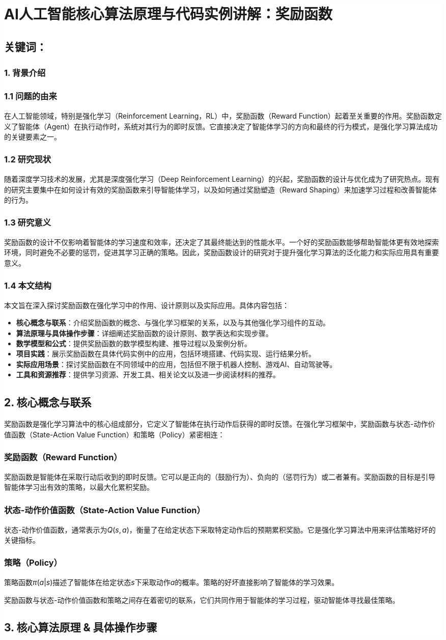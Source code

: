 # AI人工智能核心算法原理与代码实例讲解：奖励函数

## 关键词：

### 1. 背景介绍

### 1.1 问题的由来

在人工智能领域，特别是强化学习（Reinforcement Learning，RL）中，奖励函数（Reward Function）起着至关重要的作用。奖励函数定义了智能体（Agent）在执行动作时，系统对其行为的即时反馈。它直接决定了智能体学习的方向和最终的行为模式，是强化学习算法成功的关键要素之一。

### 1.2 研究现状

随着深度学习技术的发展，尤其是深度强化学习（Deep Reinforcement Learning）的兴起，奖励函数的设计与优化成为了研究热点。现有的研究主要集中在如何设计有效的奖励函数来引导智能体学习，以及如何通过奖励塑造（Reward Shaping）来加速学习过程和改善智能体的行为。

### 1.3 研究意义

奖励函数的设计不仅影响着智能体的学习速度和效率，还决定了其最终能达到的性能水平。一个好的奖励函数能够帮助智能体更有效地探索环境，同时避免不必要的惩罚，促进其学习正确的策略。因此，奖励函数设计的研究对于提升强化学习算法的泛化能力和实际应用具有重要意义。

### 1.4 本文结构

本文旨在深入探讨奖励函数在强化学习中的作用、设计原则以及实际应用。具体内容包括：
- **核心概念与联系**：介绍奖励函数的概念、与强化学习框架的关系，以及与其他强化学习组件的互动。
- **算法原理与具体操作步骤**：详细阐述奖励函数的设计原则、数学表达和实现步骤。
- **数学模型和公式**：提供奖励函数的数学模型构建、推导过程以及案例分析。
- **项目实践**：展示奖励函数在具体代码实例中的应用，包括环境搭建、代码实现、运行结果分析。
- **实际应用场景**：探讨奖励函数在不同领域中的应用，包括但不限于机器人控制、游戏AI、自动驾驶等。
- **工具和资源推荐**：提供学习资源、开发工具、相关论文以及进一步阅读材料的推荐。

## 2. 核心概念与联系

奖励函数是强化学习算法中的核心组成部分，它定义了智能体在执行动作后获得的即时反馈。在强化学习框架中，奖励函数与状态-动作价值函数（State-Action Value Function）和策略（Policy）紧密相连：

### 奖励函数（Reward Function）

奖励函数是智能体在采取行动后收到的即时反馈。它可以是正向的（鼓励行为）、负向的（惩罚行为）或二者兼有。奖励函数的目标是引导智能体学习出有效的策略，以最大化累积奖励。

### 状态-动作价值函数（State-Action Value Function）

状态-动作价值函数，通常表示为$Q(s, a)$，衡量了在给定状态下采取特定动作后的预期累积奖励。它是强化学习算法中用来评估策略好坏的关键指标。

### 策略（Policy）

策略函数$\pi(a|s)$描述了智能体在给定状态$s$下采取动作$a$的概率。策略的好坏直接影响了智能体的学习效果。

奖励函数与状态-动作价值函数和策略之间存在着密切的联系，它们共同作用于智能体的学习过程，驱动智能体寻找最佳策略。

## 3. 核心算法原理 & 具体操作步骤

